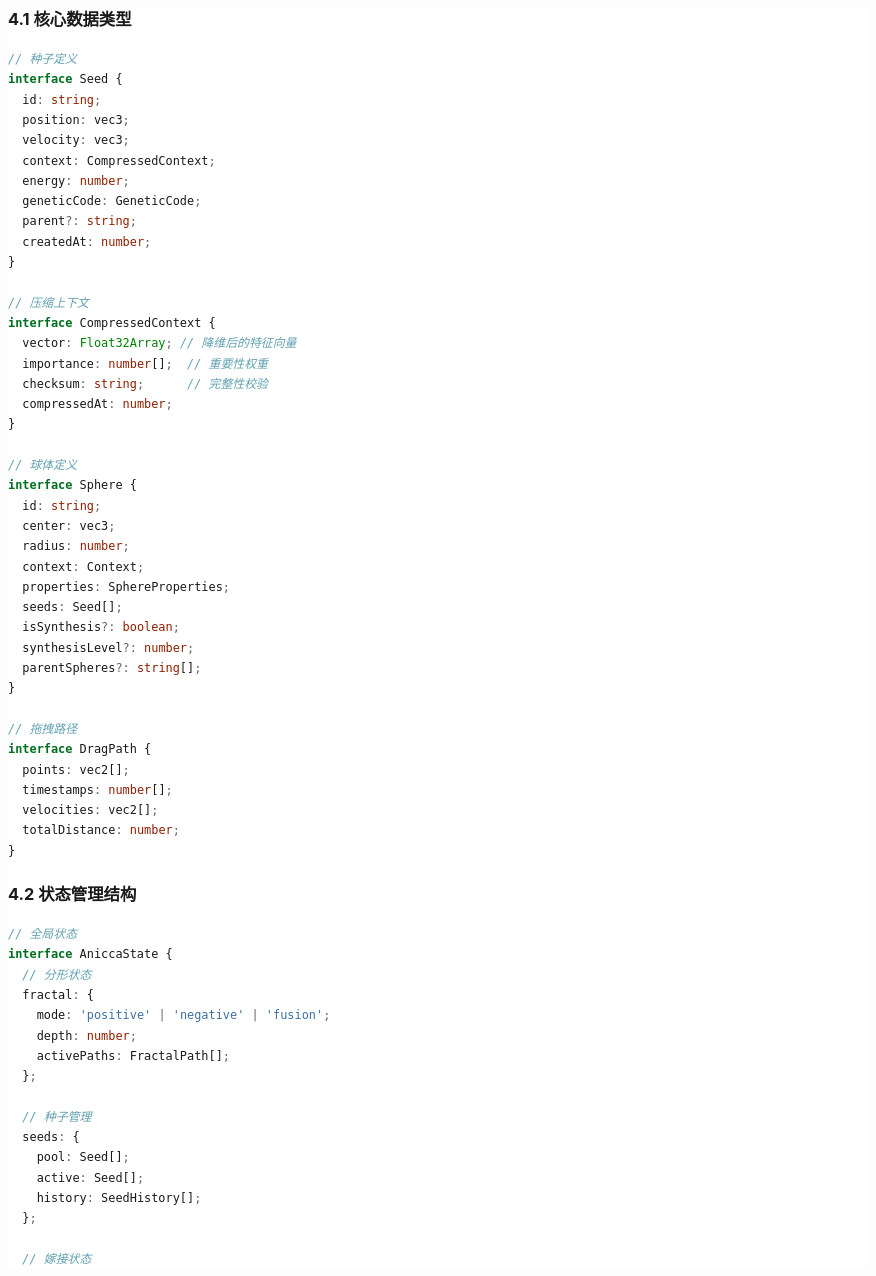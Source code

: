 ### 4.1 核心数据类型
```typescript
// 种子定义
interface Seed {
  id: string;
  position: vec3;
  velocity: vec3;
  context: CompressedContext;
  energy: number;
  geneticCode: GeneticCode;
  parent?: string;
  createdAt: number;
}

// 压缩上下文
interface CompressedContext {
  vector: Float32Array; // 降维后的特征向量
  importance: number[];  // 重要性权重
  checksum: string;      // 完整性校验
  compressedAt: number;
}

// 球体定义
interface Sphere {
  id: string;
  center: vec3;
  radius: number;
  context: Context;
  properties: SphereProperties;
  seeds: Seed[];
  isSynthesis?: boolean;
  synthesisLevel?: number;
  parentSpheres?: string[];
}

// 拖拽路径
interface DragPath {
  points: vec2[];
  timestamps: number[];
  velocities: vec2[];
  totalDistance: number;
}
```

### 4.2 状态管理结构
```typescript
// 全局状态
interface AniccaState {
  // 分形状态
  fractal: {
    mode: 'positive' | 'negative' | 'fusion';
    depth: number;
    activePaths: FractalPath[];
  };

  // 种子管理
  seeds: {
    pool: Seed[];
    active: Seed[];
    history: SeedHistory[];
  };

  // 嫁接状态
```